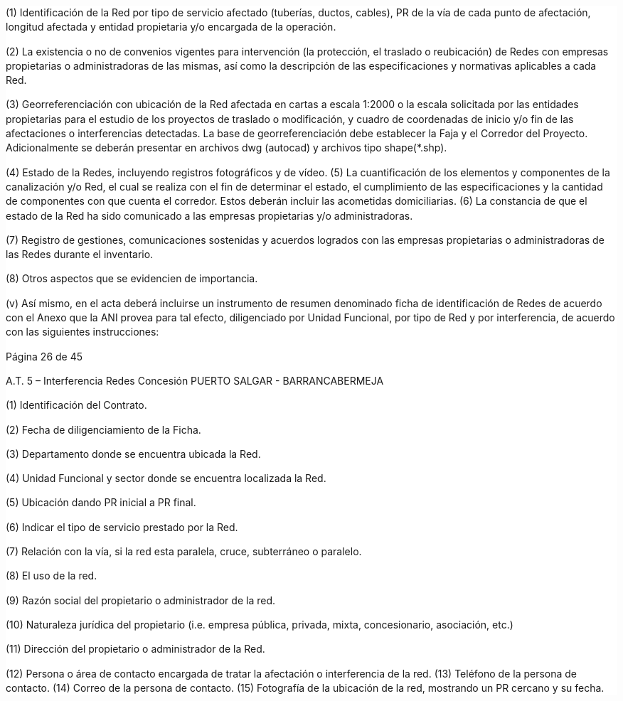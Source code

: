 (1)    Identificación de la Red por tipo de servicio afectado (tuberías, ductos, cables), PR de la vía de cada punto de afectación, longitud afectada y entidad propietaria y/o encargada de la operación.

(2)    La existencia o no de convenios vigentes para intervención (la protección, el traslado o reubicación) de Redes con empresas propietarias o administradoras de las mismas, así como la descripción de las especificaciones y normativas aplicables a cada Red.

(3)    Georreferenciación  con  ubicación  de  la  Red afectada en cartas a escala 1:2000 o la escala solicitada por las entidades propietarias para el estudio de los proyectos de traslado o modificación, y cuadro de coordenadas de inicio y/o fin de las afectaciones o interferencias detectadas. La base de georreferenciación debe establecer la Faja y el Corredor del Proyecto. Adicionalmente se deberán presentar en archivos dwg (autocad) y archivos tipo shape(*.shp).

(4)    Estado  de  la  Redes,  incluyendo  registros fotográficos y de vídeo.
(5)    La cuantificación de los elementos y componentes de la canalización y/o Red, el cual se realiza con el fin de determinar el estado, el cumplimiento de las especificaciones y la cantidad de componentes con que cuenta el corredor. Estos deberán incluir las acometidas domiciliarias.
(6)    La constancia de que el estado de la Red ha sido comunicado a las empresas propietarias y/o administradoras.

(7)    Registro de gestiones, comunicaciones sostenidas y acuerdos  logrados  con  las  empresas  propietarias  o administradoras de las Redes durante el inventario.

(8)    Otros aspectos que se evidencien de importancia.

(v)   Así mismo, en el acta deberá incluirse un instrumento de resumen denominado ficha de identificación de Redes de acuerdo con el Anexo que la ANI provea para tal efecto, diligenciado por Unidad Funcional, por tipo de Red y por interferencia, de acuerdo con las siguientes instrucciones:

Página 26 de 45

A.T. 5 – Interferencia Redes Concesión PUERTO SALGAR - BARRANCABERMEJA


(1)   Identificación del Contrato.

(2)   Fecha de diligenciamiento de la Ficha.

(3)    Departamento donde se encuentra ubicada la Red.

(4)    Unidad Funcional y sector donde se encuentra localizada la Red.

(5)    Ubicación dando PR inicial a PR final.

(6)    Indicar el tipo de servicio prestado por la Red.

(7)    Relación con la vía, si la red esta paralela, cruce, subterráneo o paralelo.

(8)   El uso de la red.

(9)    Razón social del propietario o administrador de la red.

(10)   Naturaleza jurídica del propietario (i.e. empresa pública, privada, mixta, concesionario, asociación, etc.)

(11)   Dirección del propietario o administrador de la Red.

(12)   Persona o área de contacto encargada de tratar la afectación o interferencia de la red.
(13)   Teléfono de la persona de contacto.
(14)   Correo de la persona de contacto.
(15)   Fotografía de la ubicación de la red, mostrando un PR cercano y su fecha.
